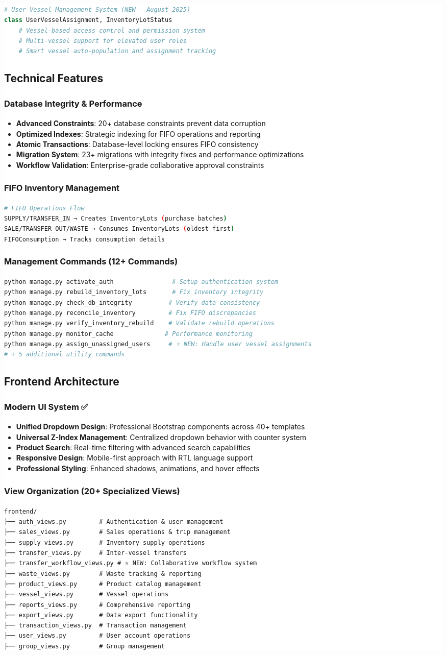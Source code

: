 ```python
# User-Vessel Management System (NEW - August 2025)  
class UserVesselAssignment, InventoryLotStatus
    # Vessel-based access control and permission system
    # Multi-vessel support for elevated user roles
    # Smart vessel auto-population and assignment tracking
```

## Technical Features

### Database Integrity & Performance
- **Advanced Constraints**: 20+ database constraints prevent data corruption
- **Optimized Indexes**: Strategic indexing for FIFO operations and reporting
- **Atomic Transactions**: Database-level locking ensures FIFO consistency
- **Migration System**: 23+ migrations with integrity fixes and performance optimizations
- **Workflow Validation**: Enterprise-grade collaborative approval constraints

### FIFO Inventory Management
```bash
# FIFO Operations Flow
SUPPLY/TRANSFER_IN → Creates InventoryLots (purchase batches)
SALE/TRANSFER_OUT/WASTE → Consumes InventoryLots (oldest first)
FIFOConsumption → Tracks consumption details
```

### Management Commands (12+ Commands)
```bash
python manage.py activate_auth                # Setup authentication system
python manage.py rebuild_inventory_lots       # Fix inventory integrity
python manage.py check_db_integrity          # Verify data consistency
python manage.py reconcile_inventory         # Fix FIFO discrepancies
python manage.py verify_inventory_rebuild    # Validate rebuild operations
python manage.py monitor_cache              # Performance monitoring
python manage.py assign_unassigned_users     # ⭐ NEW: Handle user vessel assignments
# + 5 additional utility commands
```

## Frontend Architecture

### Modern UI System ✅
- **Unified Dropdown Design**: Professional Bootstrap components across 40+ templates
- **Universal Z-Index Management**: Centralized dropdown behavior with counter system
- **Product Search**: Real-time filtering with advanced search capabilities
- **Responsive Design**: Mobile-first approach with RTL language support
- **Professional Styling**: Enhanced shadows, animations, and hover effects

### View Organization (20+ Specialized Views)
```
frontend/
├── auth_views.py         # Authentication & user management
├── sales_views.py        # Sales operations & trip management
├── supply_views.py       # Inventory supply operations
├── transfer_views.py     # Inter-vessel transfers
├── transfer_workflow_views.py # ⭐ NEW: Collaborative workflow system
├── waste_views.py        # Waste tracking & reporting
├── product_views.py      # Product catalog management
├── vessel_views.py       # Vessel operations
├── reports_views.py      # Comprehensive reporting
├── export_views.py       # Data export functionality
├── transaction_views.py  # Transaction management
├── user_views.py         # User account operations
├── group_views.py        # Group management
```